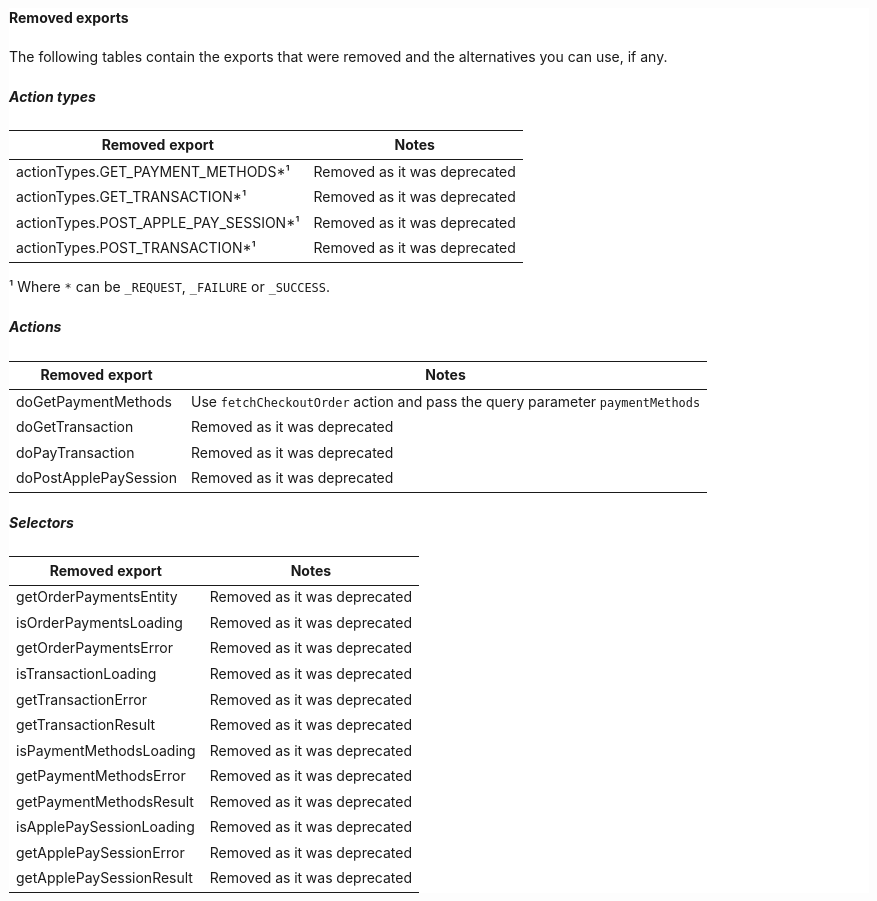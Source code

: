 #### Removed exports

The following tables contain the exports that were removed and the alternatives you can use, if any.

##### Action types

| Removed export                        | Notes                        |
| ------------------------------------- | ---------------------------- |
| actionTypes.GET_PAYMENT_METHODS\*¹    | Removed as it was deprecated |
| actionTypes.GET_TRANSACTION\*¹        | Removed as it was deprecated |
| actionTypes.POST_APPLE_PAY_SESSION\*¹ | Removed as it was deprecated |
| actionTypes.POST_TRANSACTION\*¹       | Removed as it was deprecated |

¹ Where `*` can be `_REQUEST`, `_FAILURE` or `_SUCCESS`.

##### Actions

| Removed export        | Notes                                                                         |
| --------------------- | ----------------------------------------------------------------------------- |
| doGetPaymentMethods   | Use `fetchCheckoutOrder` action and pass the query parameter `paymentMethods` |
| doGetTransaction      | Removed as it was deprecated                                                  |
| doPayTransaction      | Removed as it was deprecated                                                  |
| doPostApplePaySession | Removed as it was deprecated                                                  |

##### Selectors

| Removed export           | Notes                        |
| ------------------------ | ---------------------------- |
| getOrderPaymentsEntity   | Removed as it was deprecated |
| isOrderPaymentsLoading   | Removed as it was deprecated |
| getOrderPaymentsError    | Removed as it was deprecated |
| isTransactionLoading     | Removed as it was deprecated |
| getTransactionError      | Removed as it was deprecated |
| getTransactionResult     | Removed as it was deprecated |
| isPaymentMethodsLoading  | Removed as it was deprecated |
| getPaymentMethodsError   | Removed as it was deprecated |
| getPaymentMethodsResult  | Removed as it was deprecated |
| isApplePaySessionLoading | Removed as it was deprecated |
| getApplePaySessionError  | Removed as it was deprecated |
| getApplePaySessionResult | Removed as it was deprecated |
